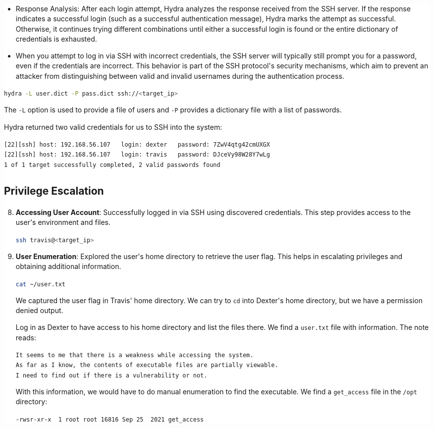    - Response Analysis: After each login attempt, Hydra analyzes the response received from the SSH server. If the response indicates a successful login (such as a successful authentication message), Hydra marks the attempt as successful. Otherwise, it continues trying different combinations until either a successful login is found or the entire dictionary of credentials is exhausted.

   - When you attempt to log in via SSH with incorrect credentials, the SSH server will typically still prompt you for a password, even if the credentials are incorrect. This behavior is part of the SSH protocol's security mechanisms, which aim to prevent an attacker from distinguishing between valid and invalid usernames during the authentication process.


   ```bash
   hydra -L user.dict -P pass.dict ssh://<target_ip>
   ```

   The `-L` option is used to provide a file of users and `-P` provides a dictionary file with a list of passwords.

   Hydra returned two valid credentials for us to SSH into the system:
   ```
   [22][ssh] host: 192.168.56.107   login: dexter   password: 7ZwV4qtg42cmUXGX
   [22][ssh] host: 192.168.56.107   login: travis   password: DJceVy98W28Y7wLg
   1 of 1 target successfully completed, 2 valid passwords found
   ```

## Privilege Escalation

8. **Accessing User Account**: Successfully logged in via SSH using discovered credentials. This step provides access to the user's environment and files.

   ```bash
   ssh travis@<target_ip>
   ```

9. **User Enumeration**: Explored the user's home directory to retrieve the user flag. This helps in escalating privileges and obtaining additional information.

   ```bash
   cat ~/user.txt
   ```

   We captured the user flag in Travis' home directory. We can try to `cd` into Dexter's home directory, but we have a permission denied output.

   Log in as Dexter to have access to his home directory and list the files there. We find a `user.txt` file with information. The note reads:

   ```
   It seems to me that there is a weakness while accessing the system.
   As far as I know, the contents of executable files are partially viewable.
   I need to find out if there is a vulnerability or not.
   ```

   With this information, we would have to do manual enumeration to find the executable. We find a `get_access` file in the `/opt` directory:

   ```
   -rwsr-xr-x  1 root root 16816 Sep 25  2021 get_access
   ```
